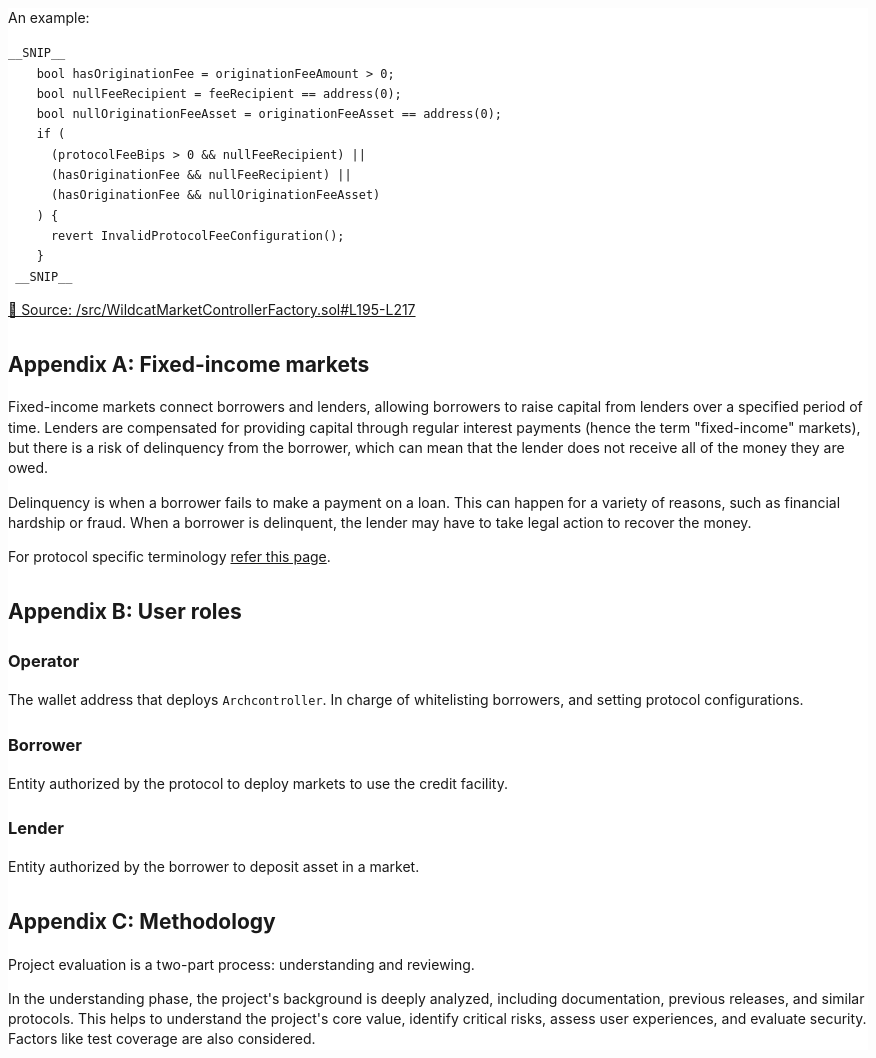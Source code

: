 An example:

```solidity
__SNIP__
    bool hasOriginationFee = originationFeeAmount > 0;
    bool nullFeeRecipient = feeRecipient == address(0);
    bool nullOriginationFeeAsset = originationFeeAsset == address(0);
    if (
      (protocolFeeBips > 0 && nullFeeRecipient) ||
      (hasOriginationFee && nullFeeRecipient) ||
      (hasOriginationFee && nullOriginationFeeAsset)
    ) {
      revert InvalidProtocolFeeConfiguration();
    }
 __SNIP__
```

[📄 Source: /src/WildcatMarketControllerFactory.sol#L195-L217](https://github.com/code-423n4/2023-10-wildcat/blob/c5df665f0bc2ca5df6f06938d66494b11e7bdada/src/WildcatMarketControllerFactory.sol#L195-L217)
## Appendix A: Fixed-income markets

Fixed-income markets connect borrowers and lenders, allowing borrowers to raise capital from lenders over a specified period of time. Lenders are compensated for providing capital through regular interest payments (hence the term "fixed-income" markets), but there is a risk of delinquency from the borrower, which can mean that the lender does not receive all of the money they are owed.

Delinquency is when a borrower fails to make a payment on a loan. This can happen for a variety of reasons, such as financial hardship or fraud. When a borrower is delinquent, the lender may have to take legal action to recover the money.

For protocol specific terminology [refer this page](https://wildcat-protocol.gitbook.io/wildcat/using-wildcat/terminology).
## Appendix B: User roles
### Operator 
The wallet address that  deploys `Archcontroller`. In charge of whitelisting borrowers, and setting protocol configurations.
### Borrower
Entity authorized by the protocol to deploy markets to use the credit facility.
### Lender
Entity authorized by the borrower to deposit asset in a market.  
## Appendix C:  Methodology  
Project evaluation is a two-part process: understanding and reviewing.

In the understanding phase, the project's background is deeply analyzed, including documentation, previous releases, and similar protocols. This helps to understand the project's core value, identify critical risks, assess user experiences, and evaluate security. Factors like test coverage are also considered.

